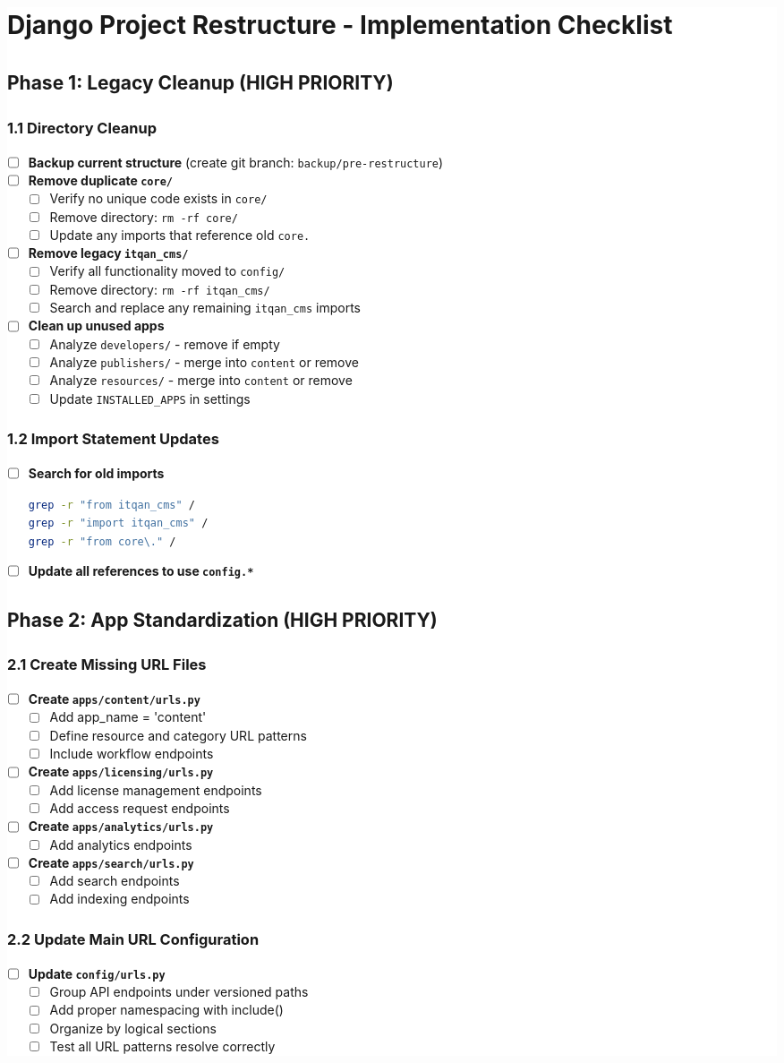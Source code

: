 # Django Project Restructure - Implementation Checklist

## Phase 1: Legacy Cleanup (HIGH PRIORITY)

### 1.1 Directory Cleanup
- [ ] **Backup current structure** (create git branch: `backup/pre-restructure`)
- [ ] **Remove duplicate `core/`**
  - [ ] Verify no unique code exists in `core/`
  - [ ] Remove directory: `rm -rf core/`
  - [ ] Update any imports that reference old `core.`
- [ ] **Remove legacy `itqan_cms/`**
  - [ ] Verify all functionality moved to `config/`
  - [ ] Remove directory: `rm -rf itqan_cms/`
  - [ ] Search and replace any remaining `itqan_cms` imports
- [ ] **Clean up unused apps**
  - [ ] Analyze `developers/` - remove if empty
  - [ ] Analyze `publishers/` - merge into `content` or remove
  - [ ] Analyze `resources/` - merge into `content` or remove
  - [ ] Update `INSTALLED_APPS` in settings

### 1.2 Import Statement Updates
- [ ] **Search for old imports**
  ```bash
  grep -r "from itqan_cms" /
  grep -r "import itqan_cms" /
  grep -r "from core\." /
  ```
- [ ] **Update all references to use `config.*`**

## Phase 2: App Standardization (HIGH PRIORITY)

### 2.1 Create Missing URL Files
- [ ] **Create `apps/content/urls.py`**
  - [ ] Add app_name = 'content'
  - [ ] Define resource and category URL patterns
  - [ ] Include workflow endpoints
- [ ] **Create `apps/licensing/urls.py`**
  - [ ] Add license management endpoints
  - [ ] Add access request endpoints
- [ ] **Create `apps/analytics/urls.py`**
  - [ ] Add analytics endpoints
- [ ] **Create `apps/search/urls.py`**
  - [ ] Add search endpoints
  - [ ] Add indexing endpoints

### 2.2 Update Main URL Configuration
- [ ] **Update `config/urls.py`**
  - [ ] Group API endpoints under versioned paths
  - [ ] Add proper namespacing with include()
  - [ ] Organize by logical sections
  - [ ] Test all URL patterns resolve correctly
